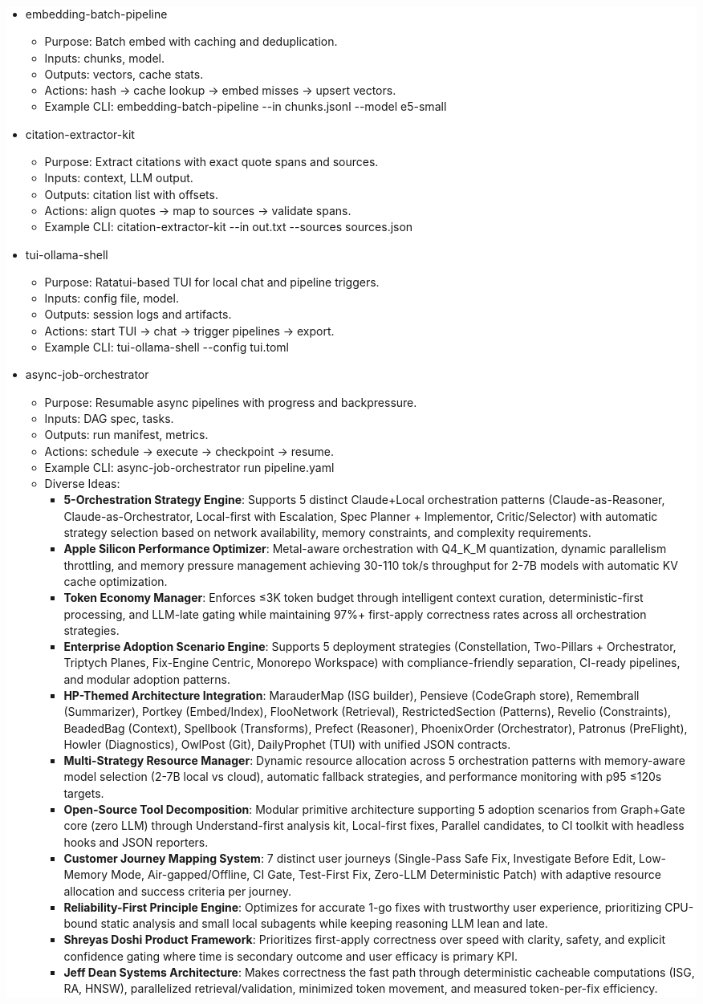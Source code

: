 - embedding-batch-pipeline
  - Purpose: Batch embed with caching and deduplication.
  - Inputs: chunks, model.
  - Outputs: vectors, cache stats.
  - Actions: hash → cache lookup → embed misses → upsert vectors.
  - Example CLI: embedding-batch-pipeline --in chunks.jsonl --model e5-small

- citation-extractor-kit
  - Purpose: Extract citations with exact quote spans and sources.
  - Inputs: context, LLM output.
  - Outputs: citation list with offsets.
  - Actions: align quotes → map to sources → validate spans.
  - Example CLI: citation-extractor-kit --in out.txt --sources sources.json

- tui-ollama-shell
  - Purpose: Ratatui-based TUI for local chat and pipeline triggers.
  - Inputs: config file, model.
  - Outputs: session logs and artifacts.
  - Actions: start TUI → chat → trigger pipelines → export.
  - Example CLI: tui-ollama-shell --config tui.toml

- async-job-orchestrator
  - Purpose: Resumable async pipelines with progress and backpressure.
  - Inputs: DAG spec, tasks.
  - Outputs: run manifest, metrics.
  - Actions: schedule → execute → checkpoint → resume.
  - Example CLI: async-job-orchestrator run pipeline.yaml
  - Diverse Ideas:
    * **5-Orchestration Strategy Engine**: Supports 5 distinct Claude+Local orchestration patterns (Claude-as-Reasoner, Claude-as-Orchestrator, Local-first with Escalation, Spec Planner + Implementor, Critic/Selector) with automatic strategy selection based on network availability, memory constraints, and complexity requirements.
    * **Apple Silicon Performance Optimizer**: Metal-aware orchestration with Q4_K_M quantization, dynamic parallelism throttling, and memory pressure management achieving 30-110 tok/s throughput for 2-7B models with automatic KV cache optimization.
    * **Token Economy Manager**: Enforces ≤3K token budget through intelligent context curation, deterministic-first processing, and LLM-late gating while maintaining 97%+ first-apply correctness rates across all orchestration strategies.
    * **Enterprise Adoption Scenario Engine**: Supports 5 deployment strategies (Constellation, Two-Pillars + Orchestrator, Triptych Planes, Fix-Engine Centric, Monorepo Workspace) with compliance-friendly separation, CI-ready pipelines, and modular adoption patterns.
    * **HP-Themed Architecture Integration**: MarauderMap (ISG builder), Pensieve (CodeGraph store), Remembrall (Summarizer), Portkey (Embed/Index), FlooNetwork (Retrieval), RestrictedSection (Patterns), Revelio (Constraints), BeadedBag (Context), Spellbook (Transforms), Prefect (Reasoner), PhoenixOrder (Orchestrator), Patronus (PreFlight), Howler (Diagnostics), OwlPost (Git), DailyProphet (TUI) with unified JSON contracts.
    * **Multi-Strategy Resource Manager**: Dynamic resource allocation across 5 orchestration patterns with memory-aware model selection (2-7B local vs cloud), automatic fallback strategies, and performance monitoring with p95 ≤120s targets.
    * **Open-Source Tool Decomposition**: Modular primitive architecture supporting 5 adoption scenarios from Graph+Gate core (zero LLM) through Understand-first analysis kit, Local-first fixes, Parallel candidates, to CI toolkit with headless hooks and JSON reporters.
    * **Customer Journey Mapping System**: 7 distinct user journeys (Single-Pass Safe Fix, Investigate Before Edit, Low-Memory Mode, Air-gapped/Offline, CI Gate, Test-First Fix, Zero-LLM Deterministic Patch) with adaptive resource allocation and success criteria per journey.
    * **Reliability-First Principle Engine**: Optimizes for accurate 1-go fixes with trustworthy user experience, prioritizing CPU-bound static analysis and small local subagents while keeping reasoning LLM lean and late.
    * **Shreyas Doshi Product Framework**: Prioritizes first-apply correctness over speed with clarity, safety, and explicit confidence gating where time is secondary outcome and user efficacy is primary KPI.
    * **Jeff Dean Systems Architecture**: Makes correctness the fast path through deterministic cacheable computations (ISG, RA, HNSW), parallelized retrieval/validation, minimized token movement, and measured token-per-fix efficiency.